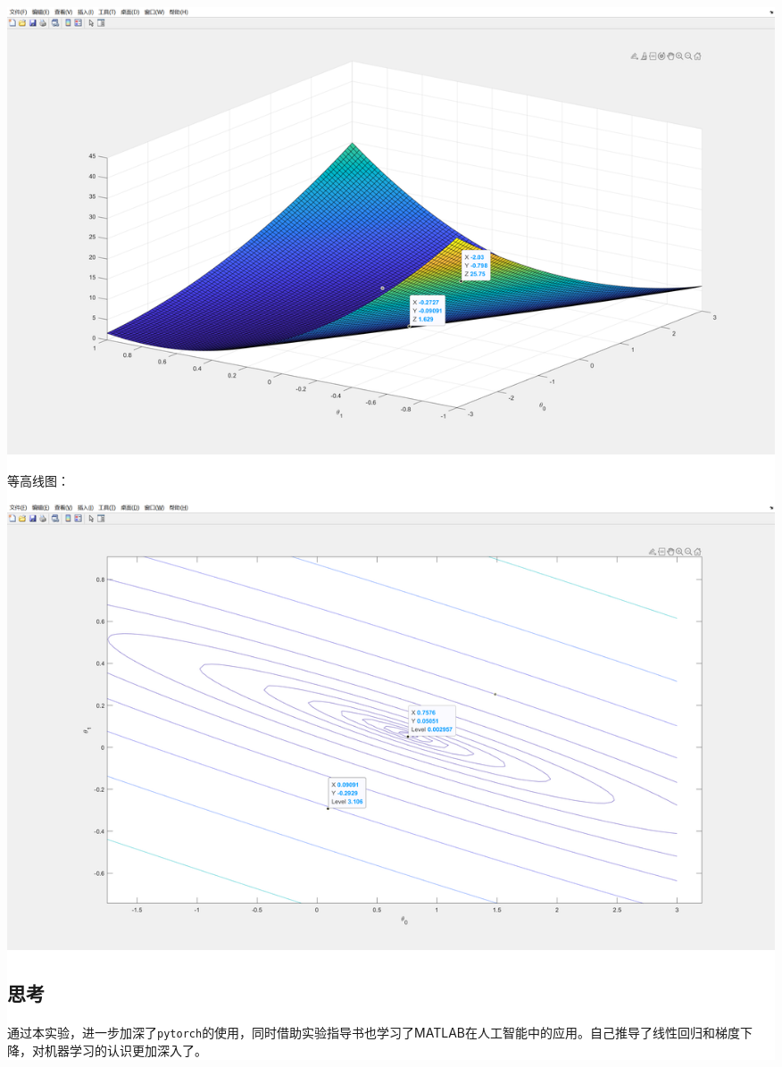 ![image-20230917200303589](实验报告.assets/image-20230917200303589.png)

等高线图：

![image-20230917200445973](实验报告.assets/image-20230917200445973.png)

## 思考

通过本实验，进一步加深了`pytorch`的使用，同时借助实验指导书也学习了MATLAB在人工智能中的应用。自己推导了线性回归和梯度下降，对机器学习的认识更加深入了。



